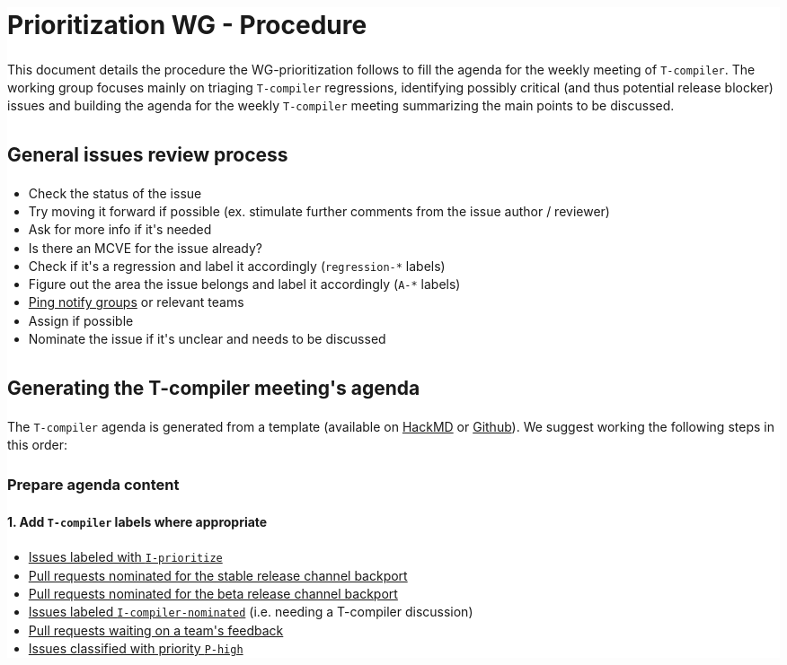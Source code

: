 # Prioritization WG - Procedure

This document details the procedure the WG-prioritization follows to fill the agenda for the weekly meeting of `T-compiler`.
The working group focuses mainly on triaging `T-compiler` regressions, identifying possibly critical (and thus potential release blocker) issues and building the agenda for the weekly `T-compiler` meeting summarizing the main points to be discussed.

## General issues review process

- Check the status of the issue
- Try moving it forward if possible (ex. stimulate further comments from the issue author / reviewer)
- Ask for more info if it's needed
- Is there an MCVE for the issue already?
- Check if it's a regression and label it accordingly (`regression-*` labels)
- Figure out the area the issue belongs and label it accordingly (`A-*` labels)
- [Ping notify groups](https://rustc-dev-guide.rust-lang.org/notification-groups/about.html) or relevant teams
- Assign if possible
- Nominate the issue if it's unclear and needs to be discussed

## Generating the T-compiler meeting's agenda

The `T-compiler` agenda is generated from a template (available on [HackMD](https://hackmd.io/WQW0yzDDS16YvtBNurmj6A) or [Github](https://github.com/rust-lang/compiler-team/blob/master/templates/T-compiler%20Meeting%20Agenda%20YYYY-MM-DD.md)). We suggest working the following steps in this order:

### Prepare agenda content

#### 1. Add `T-compiler` labels where appropriate

- [Issues labeled with `I-prioritize`](https://github.com/rust-lang/rust/issues?q=is%3Aopen+is%3Aissue+-label%3AP-critical+-label%3AP-high+-label%3AP-medium+-label%3AP-low+label%3AI-prioritize+-label%3AT-compiler+-label%3AT-cargo+-label%3AT-core+-label%3AT-doc+-label%3AT-infra+-label%3AT-lang+-label%3AT-libs+-label%3AT-libs-api+-label%3AT-release+-label%3AT-rustdoc+-label%3AA-rustdoc+-label%3AA-rustdoc-ui)
- [Pull requests nominated for the stable release channel backport](https://github.com/rust-lang/rust/issues?q=is%3Aall+label%3Astable-nominated+-label%3Astable-accepted+-label%3AT-compiler+-label%3AT-cargo+-label%3AT-core+-label%3AT-doc+-label%3AT-infra+-label%3AT-lang+-label%3AT-libs+-label%3AT-libs-api+-label%3AT-release+-label%3AT-rustdoc+-label%3AA-rustdoc+-label%3AA-rustdoc-ui)
- [Pull requests nominated for the beta release channel backport](https://github.com/rust-lang/rust/issues?q=is%3Aall+label%3Abeta-nominated+-label%3Abeta-accepted+-label%3AT-compiler+-label%3AT-cargo+-label%3AT-core+-label%3AT-doc+-label%3AT-infra+-label%3AT-lang+-label%3AT-libs+-label%3AT-libs-api+-label%3AT-release+-label%3AT-rustdoc+-label%3AA-rustdoc+-label%3AA-rustdoc-ui)
- [Issues labeled `I-compiler-nominated`](https://github.com/rust-lang/rust/issues?q=is%3Aopen+label%3AI-nominated+-label%3AT-compiler+-label%3AT-cargo+-label%3AT-core+-label%3AT-doc+-label%3AT-infra+-label%3AT-lang+-label%3AT-libs+-label%3AT-libs-api+-label%3AT-release+-label%3AT-rustdoc+-label%3AA-rustdoc+-label%3AA-rustdoc-ui) (i.e. needing a T-compiler discussion)
- [Pull requests waiting on a team's feedback](https://github.com/rust-lang/rust/issues?q=is%3Aopen+label%3AS-waiting-on-team+-label%3AT-compiler+-label%3AT-cargo+-label%3AT-core+-label%3AT-doc+-label%3AT-infra+-label%3AT-lang+-label%3AT-libs+-label%3AT-libs-api+-label%3AT-release+-label%3AT-rustdoc+-label%3AA-rustdoc+-label%3AA-rustdoc-ui)
- [Issues classified with priority `P-high`](https://github.com/rust-lang/rust/issues?q=is%3Aopen+label%3AP-high+-label%3AT-compiler+-label%3AT-cargo+-label%3AT-core+-label%3AT-doc+-label%3AT-infra+-label%3AT-lang+-label%3AT-libs+-label%3AT-libs-api+-label%3AT-release+-label%3AT-rustdoc+-label%3AA-rustdoc+-label%3AA-rustdoc-ui)
